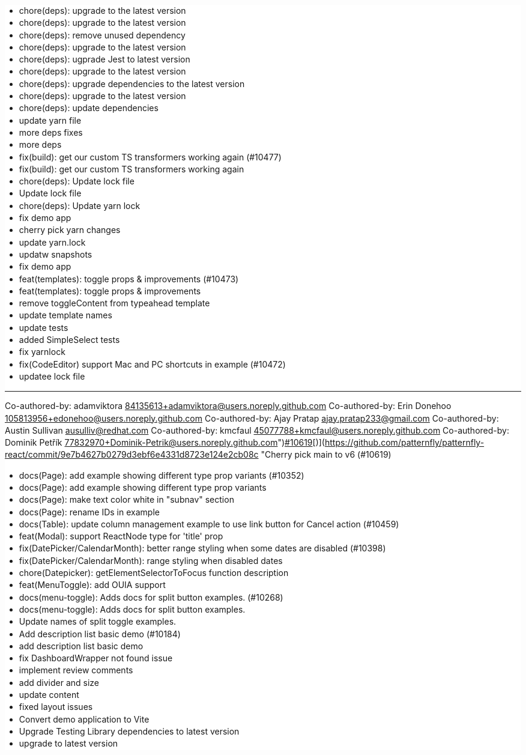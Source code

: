 * chore(deps): upgrade  to the latest version
* chore(deps): upgrade  to the latest version
* chore(deps): remove unused  dependency
* chore(deps): upgrade  to the latest version
* chore(deps): ugprade Jest to latest version
* chore(deps): upgrade  to the latest version
* chore(deps): upgrade  dependencies to the latest version
* chore(deps): upgrade  to the latest version
* chore(deps): update dependencies
* update yarn file
* more deps fixes
* more deps
* fix(build): get our custom TS transformers working again (#10477)
* fix(build): get our custom TS transformers working again
* chore(deps): Update lock file
* Update lock file
* chore(deps): Update yarn lock
* fix demo app
* cherry pick yarn changes
* update yarn.lock
* updatw snapshots
* fix demo app
* feat(templates): toggle props & improvements (#10473)
* feat(templates): toggle props & improvements
* remove toggleContent from typeahead template
* update template names
* update tests
* added SimpleSelect tests
* fix yarnlock
* fix(CodeEditor) support Mac and PC shortcuts in example (#10472)
* updatee lock file
---------
Co-authored-by: adamviktora <84135613+adamviktora@users.noreply.github.com>
Co-authored-by: Erin Donehoo <105813956+edonehoo@users.noreply.github.com>
Co-authored-by: Ajay Pratap <ajay.pratap233@gmail.com>
Co-authored-by: Austin Sullivan <ausulliv@redhat.com>
Co-authored-by: kmcfaul <45077788+kmcfaul@users.noreply.github.com>
Co-authored-by: Dominik Petřík <77832970+Dominik-Petrik@users.noreply.github.com>")[#10619](https://github.com/patternfly/patternfly-react/pull/10619)[)](https://github.com/patternfly/patternfly-react/commit/9e7b4627b0279d3ebf6e4331d8723e124e2cb08c "Cherry pick main to v6 (#10619)
* docs(Page): add example showing different type prop variants (#10352)
* docs(Page): add example showing different type prop variants
* docs(Page): make text color white in \"subnav\" section
* docs(Page): rename IDs in example
* docs(Table): update column management example to use link button for Cancel action (#10459)
* feat(Modal): support ReactNode type for 'title' prop
* fix(DatePicker/CalendarMonth): better range styling when some dates are disabled (#10398)
* fix(DatePicker/CalendarMonth): range styling when disabled dates
* chore(Datepicker): getElementSelectorToFocus function description
* feat(MenuToggle): add OUIA support
* docs(menu-toggle): Adds docs for split button examples. (#10268)
* docs(menu-toggle): Adds docs for split button examples.
* Update names of split toggle examples.
* Add description list basic demo (#10184)
* add description list basic demo
* fix DashboardWrapper not found issue
* implement review comments
* add divider and size
* update content
* fixed layout issues
* Convert demo application to Vite
* Upgrade Testing Library dependencies to latest version
* upgrade  to latest version